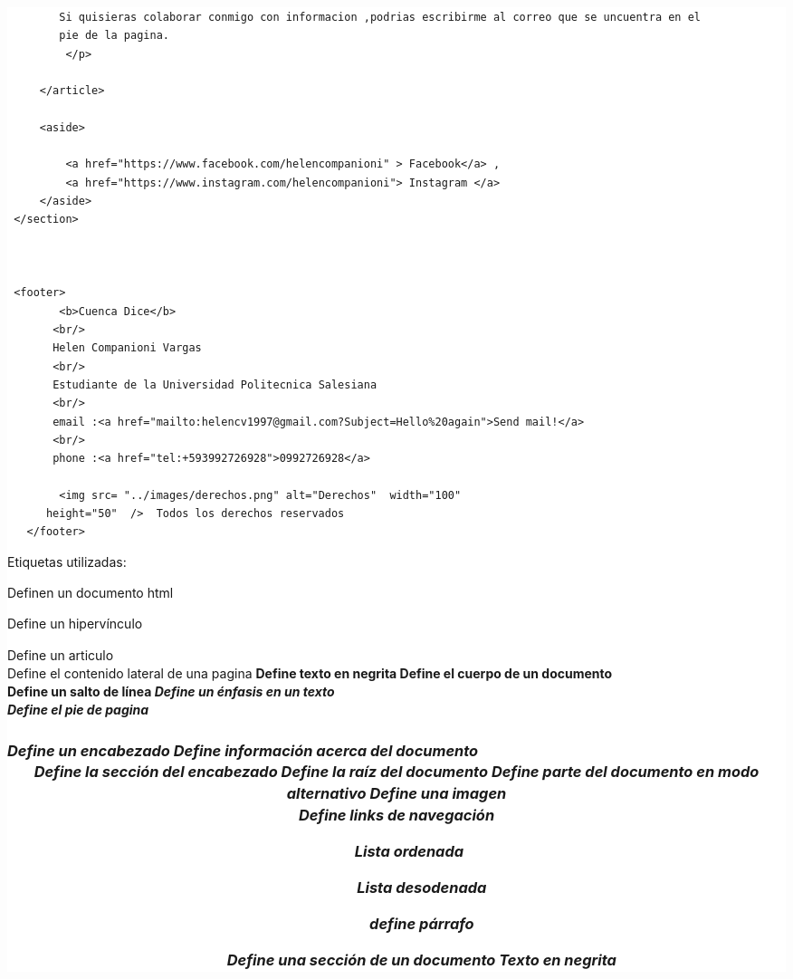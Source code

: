            Si quisieras colaborar conmigo con informacion ,podrias escribirme al correo que se uncuentra en el
            pie de la pagina.
             </p>

         </article>

         <aside>
             
             <a href="https://www.facebook.com/helencompanioni" > Facebook</a> ,
             <a href="https://www.instagram.com/helencompanioni"> Instagram </a>
         </aside>
     </section>

    

     <footer>
            <b>Cuenca Dice</b> 
           <br/>
           Helen Companioni Vargas
           <br/>
           Estudiante de la Universidad Politecnica Salesiana
           <br/>
           email :<a href="mailto:helencv1997@gmail.com?Subject=Hello%20again">Send mail!</a>
           <br/>
           phone :<a href="tel:+593992726928">0992726928</a>
    
            <img src= "../images/derechos.png" alt="Derechos"  width="100"
          height="50"  />  Todos los derechos reservados
       </footer>
   
</body>
</html>























Etiquetas utilizadas:
<!Doctype>       Definen un documento html
<a>                   Define un hipervínculo
<article>            Define un articulo
<aside>             Define el contenido lateral de una pagina
<b>                   Define texto en negrita
<body>             Define el cuerpo de un documento
</br>                 Define un salto de línea
<em>                 Define un énfasis en un texto
<footer>             Define el pie de pagina
<h1>                  Define un encabezado
<head>              Define información acerca del documento
<header>           Define la sección del encabezado
<html>                Define la raíz del documento
<i>                      Define parte del documento en modo alternativo
<imag>               Define una imagen
<nav>                Define links de navegación
<ol>               Lista ordenada
<ul>                Lista desodenada
<p>                define párrafo
<section>       Define una sección de un documento
<strong>        Texto en negrita